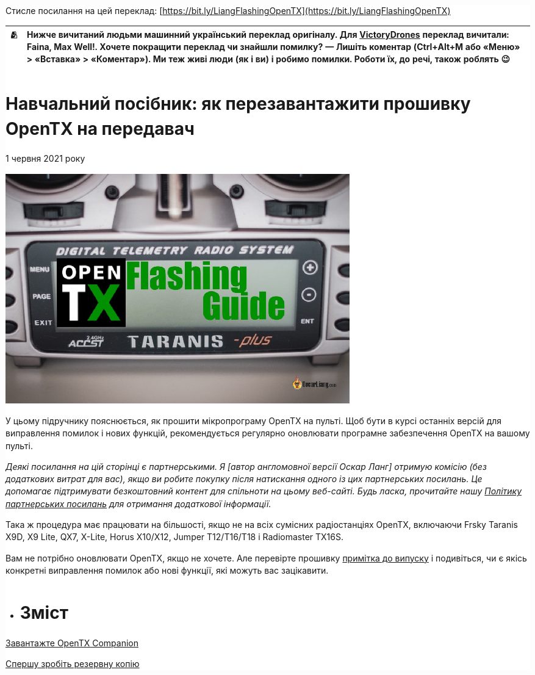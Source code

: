 Стисле посилання на цей переклад: [https://bit.ly/LiangFlashingOpenTX](https://bit.ly/LiangFlashingOpenTX)   

| 🫂 | Нижче вичитаний людьми машинний український переклад оригіналу. Для [VictoryDrones](https://www.victory-drones.com/) переклад вичитали: Faina, Max Well\!. Хочете покращити переклад чи знайшли помилку? — Лишіть коментар (Ctrl+Alt+M або «Меню» \> «Вставка» \> «Коментар»). Ми теж живі люди (як і ви) і робимо помилки. Роботи їх, до речі, також роблять 😉 |
| :---: | :---- |

# Навчальний посібник: як перезавантажити прошивку OpenTX на передавач

1 червня 2021 року

![](./img/How_to_Flash_OpenTX_Firmware_to_Radio_Transmitter_image_1.png)

У цьому підручнику пояснюється, як прошити мікропрограму OpenTX на пульті. Щоб бути в курсі останніх версій для виправлення помилок і нових функцій, рекомендується регулярно оновлювати програмне забезпечення OpenTX на вашому пульті.

*Деякі посилання на цій сторінці є партнерськими. Я \[автор англомовної версії Оскар Ланг\] отримую комісію (без додаткових витрат для вас), якщо ви робите покупку після натискання одного із цих партнерських посилань. Це допомагає підтримувати безкоштовний контент для спільноти на цьому веб\-сайті. Будь ласка, прочитайте нашу [Політику партнерських посилань](https://oscarliang.com/affiliate-program-policy/) для отримання додаткової інформації.*

Така ж процедура має працювати на більшості, якщо не на всіх сумісних радіостанціях OpenTX, включаючи Frsky Taranis X9D, X9 Lite, QX7, X-Lite, Horus X10/X12, Jumper T12/T16/T18 і Radiomaster TX16S.

Вам не потрібно оновлювати OpenTX, якщо не хочете. Але перевірте прошивку [примітка до випуску](https://github.com/opentx/opentx/releases) і подивіться, чи є якісь конкретні виправлення помилок або нові функції, які можуть вас зацікавити.

* # Зміст

[Завантажте OpenTX Companion](#завантажте-opentx-companion)

[Спершу зробіть резервну копію](#спершу-зробіть-резервну-копію)


[image1]: ![](./img/How_to_Flash_OpenTX_Firmware_to_Radio_Transmitter_image_1.png)
[image2]: ![](./img/How_to_Flash_OpenTX_Firmware_to_Radio_Transmitter_image_2.png)
[image3]: ![](./img/How_to_Flash_OpenTX_Firmware_to_Radio_Transmitter_image_3.png)
[image4]: ![](./img/How_to_Flash_OpenTX_Firmware_to_Radio_Transmitter_image_4.png)
[image5]: ![](./img/How_to_Flash_OpenTX_Firmware_to_Radio_Transmitter_image_5.png)
[image6]: ![](./img/How_to_Flash_OpenTX_Firmware_to_Radio_Transmitter_image_6.png)
[image7]: ![](./img/How_to_Flash_OpenTX_Firmware_to_Radio_Transmitter_image_7.png)
[image8]: ![](./img/How_to_Flash_OpenTX_Firmware_to_Radio_Transmitter_image_8.png)
[image9]: ![](./img/How_to_Flash_OpenTX_Firmware_to_Radio_Transmitter_image_9.png)
[image10]: ![](./img/How_to_Flash_OpenTX_Firmware_to_Radio_Transmitter_image_10.png)
[image11]: ![](./img/How_to_Flash_OpenTX_Firmware_to_Radio_Transmitter_image_11.png)
[image12]: ![](./img/How_to_Flash_OpenTX_Firmware_to_Radio_Transmitter_image_12.png)
[image13]: ![](./img/How_to_Flash_OpenTX_Firmware_to_Radio_Transmitter_image_13.png)
[image14]: ![](./img/How_to_Flash_OpenTX_Firmware_to_Radio_Transmitter_image_14.png)
[image15]: ![](./img/How_to_Flash_OpenTX_Firmware_to_Radio_Transmitter_image_15.png)
[image16]: ![](./img/How_to_Flash_OpenTX_Firmware_to_Radio_Transmitter_image_16.png)
[image17]: ![](./img/How_to_Flash_OpenTX_Firmware_to_Radio_Transmitter_image_17.png)
[image18]: ![](./img/How_to_Flash_OpenTX_Firmware_to_Radio_Transmitter_image_18.png)
[image19]: ![](./img/How_to_Flash_OpenTX_Firmware_to_Radio_Transmitter_image_19.png)
[image20]: ![](./img/How_to_Flash_OpenTX_Firmware_to_Radio_Transmitter_image_20.png)
[image21]: ![](./img/How_to_Flash_OpenTX_Firmware_to_Radio_Transmitter_image_21.png)
[image22]: ![](./img/How_to_Flash_OpenTX_Firmware_to_Radio_Transmitter_image_22.png)